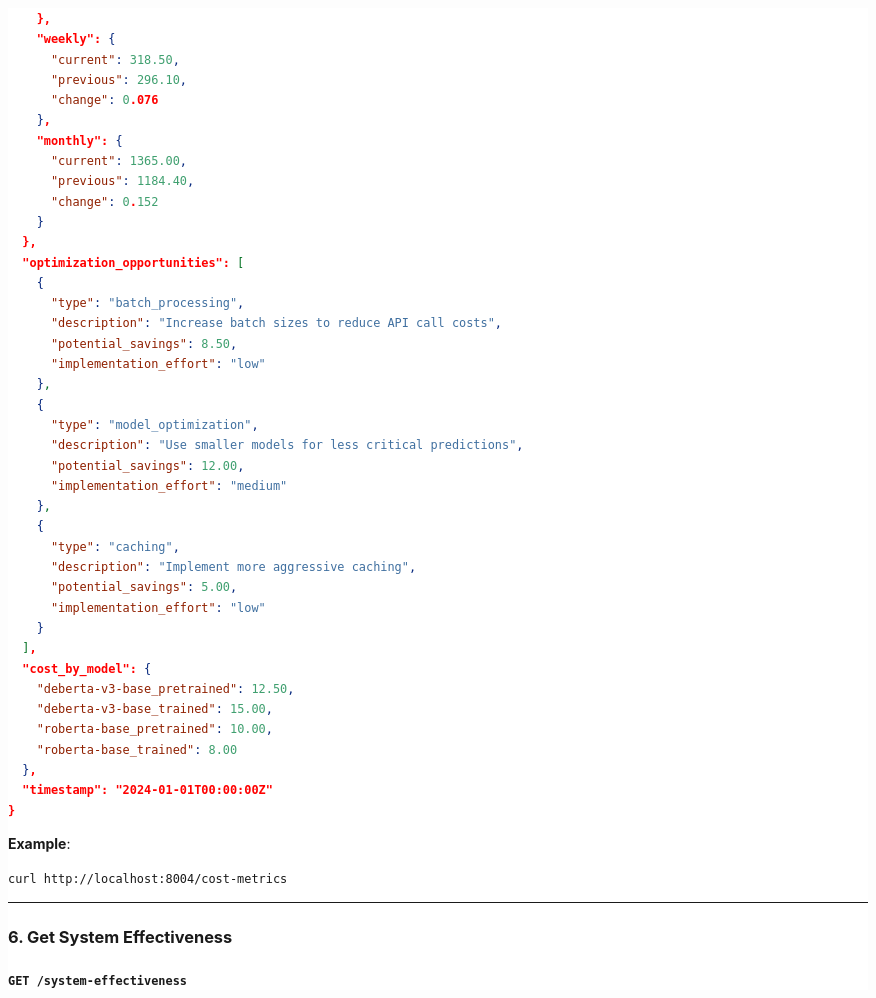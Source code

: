 ```json
    },
    "weekly": {
      "current": 318.50,
      "previous": 296.10,
      "change": 0.076
    },
    "monthly": {
      "current": 1365.00,
      "previous": 1184.40,
      "change": 0.152
    }
  },
  "optimization_opportunities": [
    {
      "type": "batch_processing",
      "description": "Increase batch sizes to reduce API call costs",
      "potential_savings": 8.50,
      "implementation_effort": "low"
    },
    {
      "type": "model_optimization",
      "description": "Use smaller models for less critical predictions",
      "potential_savings": 12.00,
      "implementation_effort": "medium"
    },
    {
      "type": "caching",
      "description": "Implement more aggressive caching",
      "potential_savings": 5.00,
      "implementation_effort": "low"
    }
  ],
  "cost_by_model": {
    "deberta-v3-base_pretrained": 12.50,
    "deberta-v3-base_trained": 15.00,
    "roberta-base_pretrained": 10.00,
    "roberta-base_trained": 8.00
  },
  "timestamp": "2024-01-01T00:00:00Z"
}
```

**Example**:
```bash
curl http://localhost:8004/cost-metrics
```

---

### 6. Get System Effectiveness

#### `GET /system-effectiveness`
